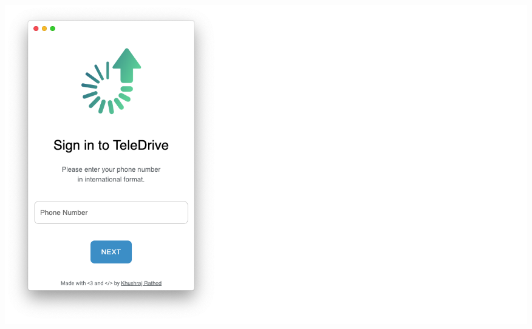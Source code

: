 <img src="website/images/auth/Auth-PhoneNumber.png" alt="Authentication - Phone Number" width="350px">